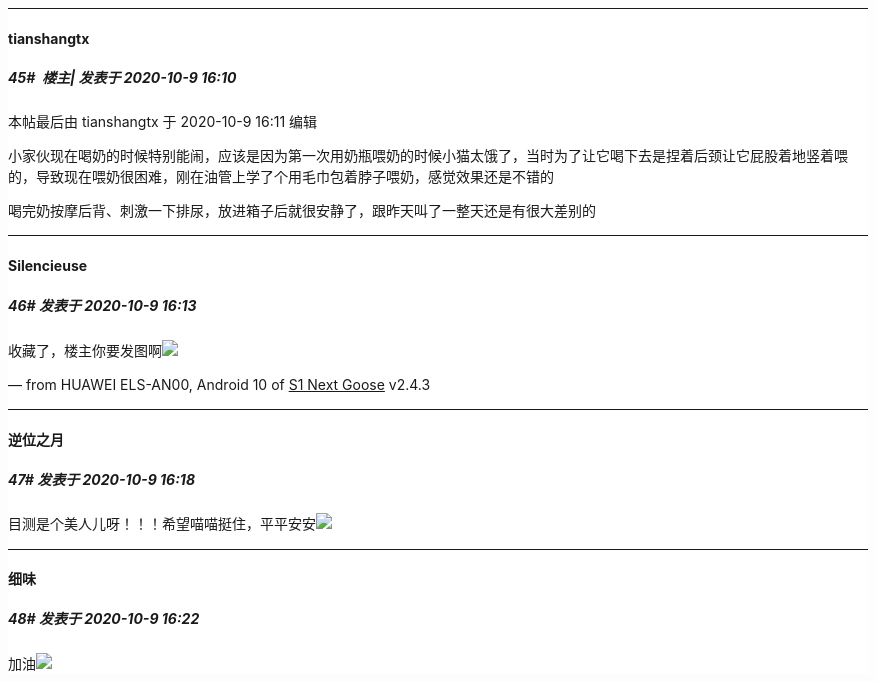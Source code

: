 *****

####  tianshangtx  
##### 45#         楼主| 发表于 2020-10-9 16:10



 本帖最后由 tianshangtx 于 2020-10-9 16:11 编辑 

小家伙现在喝奶的时候特别能闹，应该是因为第一次用奶瓶喂奶的时候小猫太饿了，当时为了让它喝下去是捏着后颈让它屁股着地竖着喂的，导致现在喂奶很困难，刚在油管上学了个用毛巾包着脖子喂奶，感觉效果还是不错的


喝完奶按摩后背、刺激一下排尿，放进箱子后就很安静了，跟昨天叫了一整天还是有很大差别的







*****

####  Silencieuse  
##### 46#       发表于 2020-10-9 16:13




收藏了，楼主你要发图啊<img src="https://static.saraba1st.com/image/smiley/face2017/127.png" referrerpolicy="no-referrer">

— from HUAWEI ELS-AN00, Android 10 of [S1 Next Goose](https://pan.baidu.com/s/1mi43uRm) v2.4.3







*****

####  逆位之月  
##### 47#       发表于 2020-10-9 16:18




目测是个美人儿呀！！！希望喵喵挺住，平平安安<img src="https://static.saraba1st.com/image/smiley/face2017/072.png" referrerpolicy="no-referrer">







*****

####  细味  
##### 48#       发表于 2020-10-9 16:22




加油<img src="https://static.saraba1st.com/image/smiley/animal2017/008.png" referrerpolicy="no-referrer">



